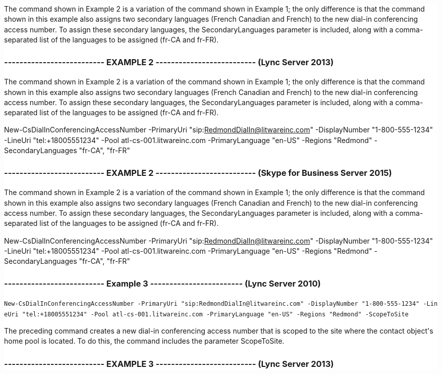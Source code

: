 The command shown in Example 2 is a variation of the command shown in Example 1; the only difference is that the command shown in this example also assigns two secondary languages (French Canadian and French) to the new dial-in conferencing access number.
To assign these secondary languages, the SecondaryLanguages parameter is included, along with a comma-separated list of the languages to be assigned (fr-CA and fr-FR).

### -------------------------- EXAMPLE 2 -------------------------- (Lync Server 2013)
```

```

The command shown in Example 2 is a variation of the command shown in Example 1; the only difference is that the command shown in this example also assigns two secondary languages (French Canadian and French) to the new dial-in conferencing access number.
To assign these secondary languages, the SecondaryLanguages parameter is included, along with a comma-separated list of the languages to be assigned (fr-CA and fr-FR).

New-CsDialInConferencingAccessNumber -PrimaryUri "sip:RedmondDialIn@litwareinc.com" -DisplayNumber "1-800-555-1234" -LineUri "tel:+18005551234" -Pool atl-cs-001.litwareinc.com -PrimaryLanguage "en-US" -Regions "Redmond" -SecondaryLanguages "fr-CA", "fr-FR"

### -------------------------- EXAMPLE 2 -------------------------- (Skype for Business Server 2015)
```

```

The command shown in Example 2 is a variation of the command shown in Example 1; the only difference is that the command shown in this example also assigns two secondary languages (French Canadian and French) to the new dial-in conferencing access number.
To assign these secondary languages, the SecondaryLanguages parameter is included, along with a comma-separated list of the languages to be assigned (fr-CA and fr-FR).

New-CsDialInConferencingAccessNumber -PrimaryUri "sip:RedmondDialIn@litwareinc.com" -DisplayNumber "1-800-555-1234" -LineUri "tel:+18005551234" -Pool atl-cs-001.litwareinc.com -PrimaryLanguage "en-US" -Regions "Redmond" -SecondaryLanguages "fr-CA", "fr-FR"

### -------------------------- Example 3 ------------------------ (Lync Server 2010)
```
New-CsDialInConferencingAccessNumber -PrimaryUri "sip:RedmondDialIn@litwareinc.com" -DisplayNumber "1-800-555-1234" -LineUri "tel:+18005551234" -Pool atl-cs-001.litwareinc.com -PrimaryLanguage "en-US" -Regions "Redmond" -ScopeToSite
```

The preceding command creates a new dial-in conferencing access number that is scoped to the site where the contact object's home pool is located.
To do this, the command includes the parameter ScopeToSite.

### -------------------------- EXAMPLE 3 -------------------------- (Lync Server 2013)
```

```
